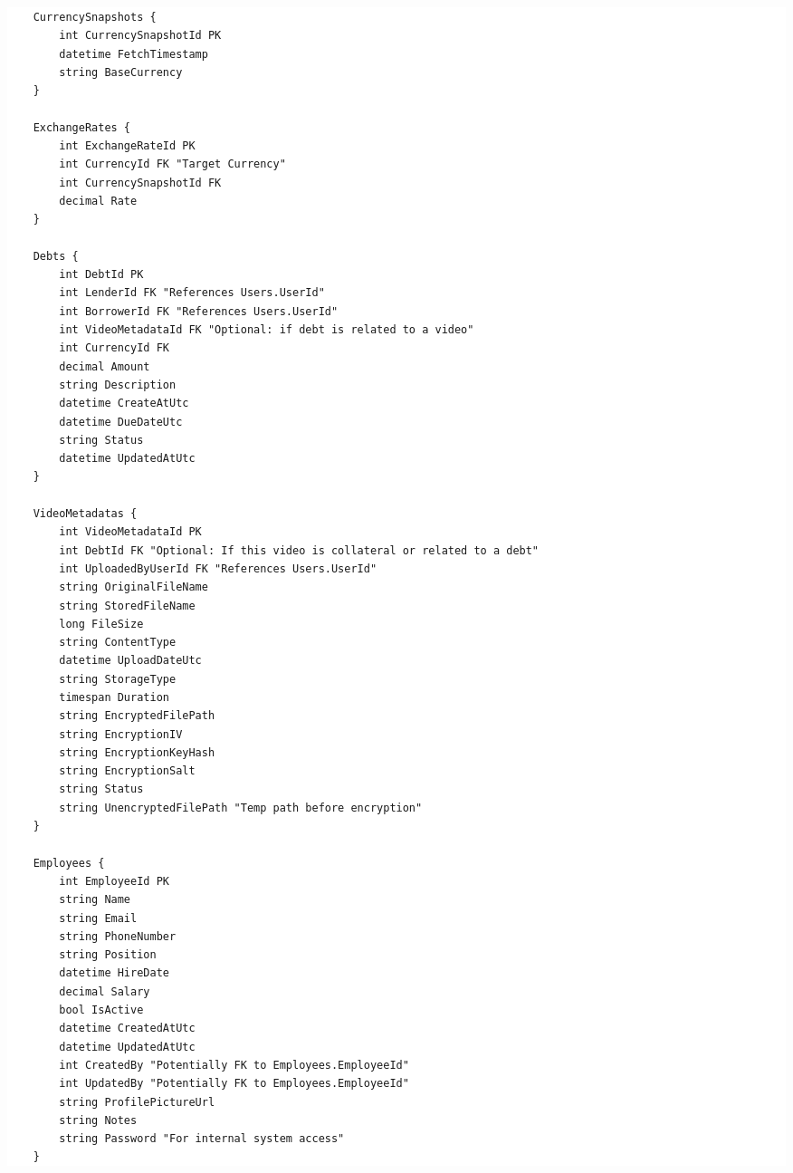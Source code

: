 ```mermaid
    CurrencySnapshots {
        int CurrencySnapshotId PK
        datetime FetchTimestamp
        string BaseCurrency
    }

    ExchangeRates {
        int ExchangeRateId PK
        int CurrencyId FK "Target Currency"
        int CurrencySnapshotId FK
        decimal Rate
    }

    Debts {
        int DebtId PK
        int LenderId FK "References Users.UserId"
        int BorrowerId FK "References Users.UserId"
        int VideoMetadataId FK "Optional: if debt is related to a video"
        int CurrencyId FK
        decimal Amount
        string Description
        datetime CreateAtUtc
        datetime DueDateUtc
        string Status
        datetime UpdatedAtUtc
    }

    VideoMetadatas {
        int VideoMetadataId PK
        int DebtId FK "Optional: If this video is collateral or related to a debt"
        int UploadedByUserId FK "References Users.UserId"
        string OriginalFileName
        string StoredFileName
        long FileSize
        string ContentType
        datetime UploadDateUtc
        string StorageType
        timespan Duration
        string EncryptedFilePath
        string EncryptionIV
        string EncryptionKeyHash
        string EncryptionSalt
        string Status
        string UnencryptedFilePath "Temp path before encryption"
    }

    Employees {
        int EmployeeId PK
        string Name
        string Email
        string PhoneNumber
        string Position
        datetime HireDate
        decimal Salary
        bool IsActive
        datetime CreatedAtUtc
        datetime UpdatedAtUtc
        int CreatedBy "Potentially FK to Employees.EmployeeId"
        int UpdatedBy "Potentially FK to Employees.EmployeeId"
        string ProfilePictureUrl
        string Notes
        string Password "For internal system access"
    }
```
